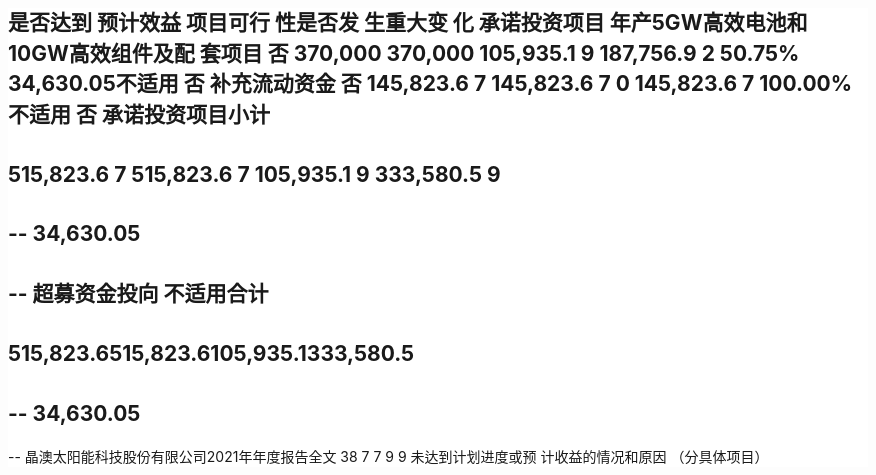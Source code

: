 是否达到
预计效益
项目可行
性是否发
生重大变
化
承诺投资项目
年产5GW高效电池和
10GW高效组件及配
套项目
否
370,000
370,000
105,935.1
9
187,756.9
2
50.75%
34,630.05不适用
否
补充流动资金
否
145,823.6
7
145,823.6
7
0
145,823.6
7
100.00%不适用
否
承诺投资项目小计
--
515,823.6
7
515,823.6
7
105,935.1
9
333,580.5
9
--
--
34,630.05
--
--
超募资金投向
不适用合计
--
515,823.6515,823.6105,935.1333,580.5
--
--
34,630.05
--
--
晶澳太阳能科技股份有限公司2021年年度报告全文
38
7
7
9
9
未达到计划进度或预
计收益的情况和原因
（分具体项目）